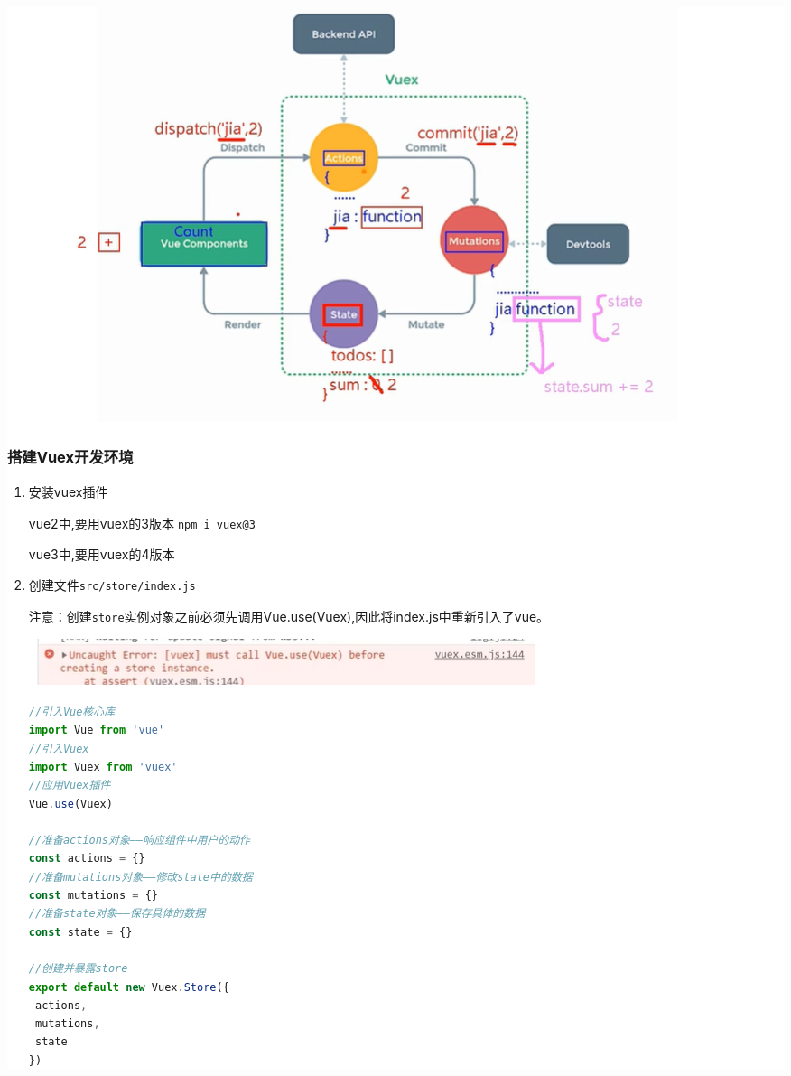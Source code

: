 ![image-20230708125456299](5.Vuex.assets/image-20230708125456299.png)

### 搭建Vuex开发环境

1. 安装vuex插件

   vue2中,要用vuex的3版本 `npm i vuex@3`

   vue3中,要用vuex的4版本 

2. 创建文件`src/store/index.js`

   注意：创建`store`实例对象之前必须先调用Vue.use(Vuex),因此将index.js中重新引入了vue。

   ![image-20230711193723914](5.Vuex.assets/image-20230711193723914.png)

   ```js
   //引入Vue核心库
   import Vue from 'vue'
   //引入Vuex
   import Vuex from 'vuex'
   //应用Vuex插件
   Vue.use(Vuex)
   
   //准备actions对象——响应组件中用户的动作
   const actions = {}
   //准备mutations对象——修改state中的数据
   const mutations = {}
   //准备state对象——保存具体的数据
   const state = {}
   
   //创建并暴露store
   export default new Vuex.Store({
   	actions,
   	mutations,
   	state
   })
   ```
